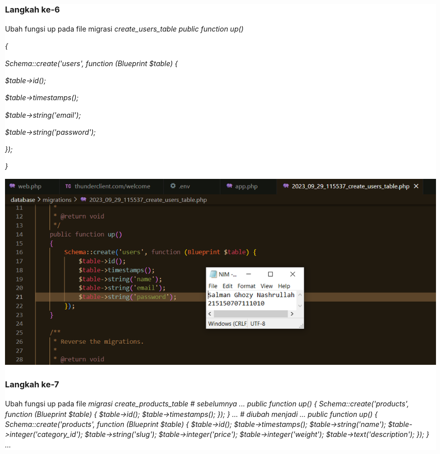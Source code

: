 <h3>Langkah ke-6</h3>
<p>Ubah fungsi up pada file migrasi <i>create_users_table public function up()

{

Schema::create('users', function (Blueprint $table) {

$table->id();

$table->timestamps();

$table->string('email');

$table->string('password');

});

}</i></p>
<img src="gambar/16.PNG">

<h3>Langkah ke-7</h3>
<p> Ubah fungsi up pada file <i>migrasi create_products_table # sebelumnya
...
public function up()
{
Schema::create('products', function (Blueprint $table) {
$table->id();
$table->timestamps();
});
}
...
# diubah menjadi
...
public function up()
{
Schema::create('products', function (Blueprint $table) {
$table->id();
$table->timestamps();
$table->string('name');
$table->integer('category_id');
$table->string('slug');
$table->integer('price');
$table->integer('weight');
$table->text('description');
});
}
...</i></p>